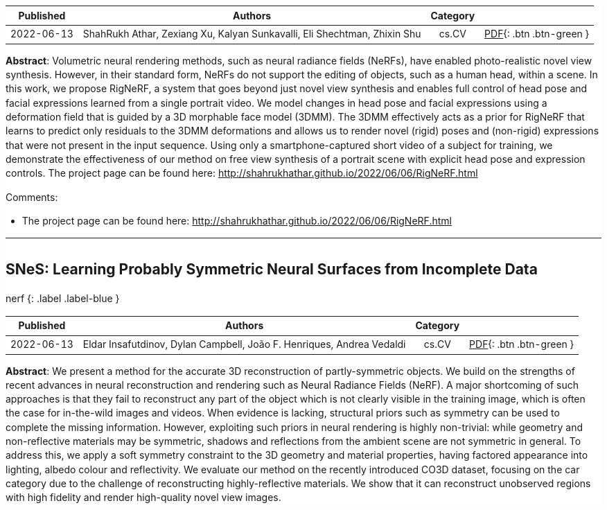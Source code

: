 | Published | Authors | Category | |
|:---:|:---:|:---:|:---:|
| 2022-06-13 | ShahRukh Athar, Zexiang Xu, Kalyan Sunkavalli, Eli Shechtman, Zhixin Shu | cs.CV | [PDF](http://arxiv.org/pdf/2206.06481v1){: .btn .btn-green } |

**Abstract**: Volumetric neural rendering methods, such as neural radiance fields (NeRFs),
have enabled photo-realistic novel view synthesis. However, in their standard
form, NeRFs do not support the editing of objects, such as a human head, within
a scene. In this work, we propose RigNeRF, a system that goes beyond just novel
view synthesis and enables full control of head pose and facial expressions
learned from a single portrait video. We model changes in head pose and facial
expressions using a deformation field that is guided by a 3D morphable face
model (3DMM). The 3DMM effectively acts as a prior for RigNeRF that learns to
predict only residuals to the 3DMM deformations and allows us to render novel
(rigid) poses and (non-rigid) expressions that were not present in the input
sequence. Using only a smartphone-captured short video of a subject for
training, we demonstrate the effectiveness of our method on free view synthesis
of a portrait scene with explicit head pose and expression controls. The
project page can be found here:
http://shahrukhathar.github.io/2022/06/06/RigNeRF.html

Comments:
- The project page can be found here:
  http://shahrukhathar.github.io/2022/06/06/RigNeRF.html

---

## SNeS: Learning Probably Symmetric Neural Surfaces from Incomplete Data

nerf
{: .label .label-blue }

| Published | Authors | Category | |
|:---:|:---:|:---:|:---:|
| 2022-06-13 | Eldar Insafutdinov, Dylan Campbell, João F. Henriques, Andrea Vedaldi | cs.CV | [PDF](http://arxiv.org/pdf/2206.06340v1){: .btn .btn-green } |

**Abstract**: We present a method for the accurate 3D reconstruction of partly-symmetric
objects. We build on the strengths of recent advances in neural reconstruction
and rendering such as Neural Radiance Fields (NeRF). A major shortcoming of
such approaches is that they fail to reconstruct any part of the object which
is not clearly visible in the training image, which is often the case for
in-the-wild images and videos. When evidence is lacking, structural priors such
as symmetry can be used to complete the missing information. However,
exploiting such priors in neural rendering is highly non-trivial: while
geometry and non-reflective materials may be symmetric, shadows and reflections
from the ambient scene are not symmetric in general. To address this, we apply
a soft symmetry constraint to the 3D geometry and material properties, having
factored appearance into lighting, albedo colour and reflectivity. We evaluate
our method on the recently introduced CO3D dataset, focusing on the car
category due to the challenge of reconstructing highly-reflective materials. We
show that it can reconstruct unobserved regions with high fidelity and render
high-quality novel view images.
